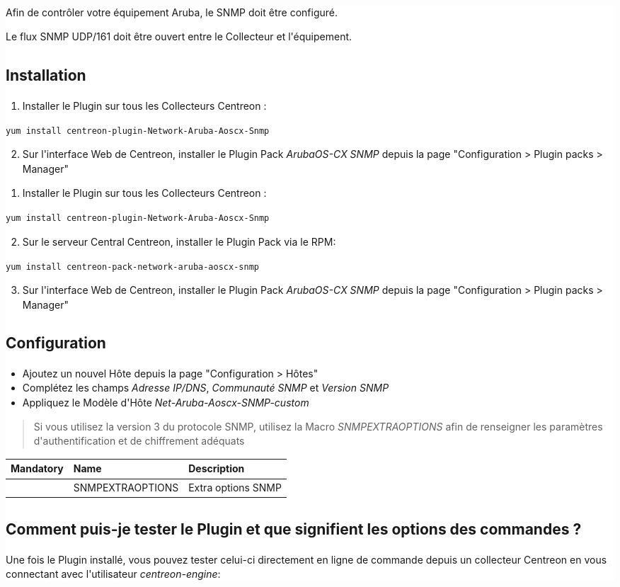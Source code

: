 Afin de contrôler votre équipement Aruba, le SNMP doit être configuré.

Le flux SNMP UDP/161 doit être ouvert entre le Collecteur et l'équipement.

## Installation

<Tabs groupId="operating-systems">
<TabItem value="Online IMP Licence & IT100 Editions" label="Online IMP Licence & IT100 Editions">

1. Installer le Plugin sur tous les Collecteurs Centreon :

```bash
yum install centreon-plugin-Network-Aruba-Aoscx-Snmp
```

2. Sur l'interface Web de Centreon, installer le Plugin Pack *ArubaOS-CX SNMP* depuis la page "Configuration > Plugin packs > Manager"

</TabItem>
<TabItem value="Offline IMP License" label="Offline IMP License">

1. Installer le Plugin sur tous les Collecteurs Centreon :

```bash
yum install centreon-plugin-Network-Aruba-Aoscx-Snmp
```

2. Sur le serveur Central Centreon, installer le Plugin Pack via le RPM:

```bash
yum install centreon-pack-network-aruba-aoscx-snmp
```

3. Sur l'interface Web de Centreon, installer le Plugin Pack *ArubaOS-CX SNMP* depuis la page "Configuration > Plugin packs > Manager"

</TabItem>
</Tabs>

## Configuration

* Ajoutez un nouvel Hôte depuis la page "Configuration > Hôtes"
* Complétez les champs *Adresse IP/DNS*, *Communauté SNMP* et *Version SNMP*
* Appliquez le Modèle d'Hôte *Net-Aruba-Aoscx-SNMP-custom*

> Si vous utilisez la version 3 du protocole SNMP, utilisez la Macro *SNMPEXTRAOPTIONS* afin de renseigner les paramètres
> d'authentification et de chiffrement adéquats

| Mandatory   | Name                    | Description                       |
| :---------- | :---------------------- | :---------------------------------|
|             | SNMPEXTRAOPTIONS        | Extra options SNMP                |

## Comment puis-je tester le Plugin et que signifient les options des commandes ?

Une fois le Plugin installé, vous pouvez tester celui-ci directement en ligne de commande
depuis un collecteur Centreon en vous connectant avec l'utilisateur *centreon-engine*:
